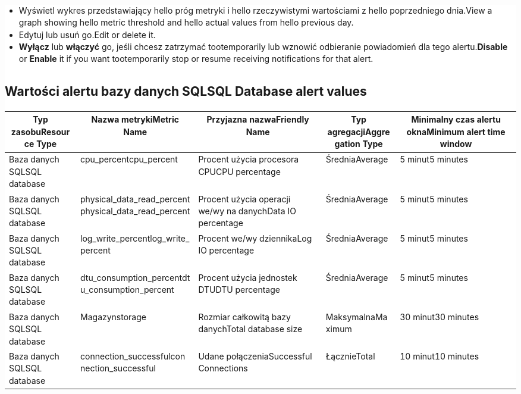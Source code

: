 * <span data-ttu-id="424e6-145">Wyświetl wykres przedstawiający hello próg metryki i hello rzeczywistymi wartościami z hello poprzedniego dnia.</span><span class="sxs-lookup"><span data-stu-id="424e6-145">View a graph showing hello metric threshold and hello actual values from hello previous day.</span></span>
* <span data-ttu-id="424e6-146">Edytuj lub usuń go.</span><span class="sxs-lookup"><span data-stu-id="424e6-146">Edit or delete it.</span></span>
* <span data-ttu-id="424e6-147">**Wyłącz** lub **włączyć** go, jeśli chcesz zatrzymać tootemporarily lub wznowić odbieranie powiadomień dla tego alertu.</span><span class="sxs-lookup"><span data-stu-id="424e6-147">**Disable** or **Enable** it if you want tootemporarily stop or resume receiving notifications for that alert.</span></span>


## <a name="sql-database-alert-values"></a><span data-ttu-id="424e6-148">Wartości alertu bazy danych SQL</span><span class="sxs-lookup"><span data-stu-id="424e6-148">SQL Database alert values</span></span>

| <span data-ttu-id="424e6-149">Typ zasobu</span><span class="sxs-lookup"><span data-stu-id="424e6-149">Resource Type</span></span> | <span data-ttu-id="424e6-150">Nazwa metryki</span><span class="sxs-lookup"><span data-stu-id="424e6-150">Metric Name</span></span> | <span data-ttu-id="424e6-151">Przyjazna nazwa</span><span class="sxs-lookup"><span data-stu-id="424e6-151">Friendly Name</span></span> | <span data-ttu-id="424e6-152">Typ agregacji</span><span class="sxs-lookup"><span data-stu-id="424e6-152">Aggregation Type</span></span> | <span data-ttu-id="424e6-153">Minimalny czas alertu okna</span><span class="sxs-lookup"><span data-stu-id="424e6-153">Minimum alert time window</span></span>|
| --- | --- | --- | --- | --- |
| <span data-ttu-id="424e6-154">Baza danych SQL</span><span class="sxs-lookup"><span data-stu-id="424e6-154">SQL database</span></span> | <span data-ttu-id="424e6-155">cpu_percent</span><span class="sxs-lookup"><span data-stu-id="424e6-155">cpu_percent</span></span> | <span data-ttu-id="424e6-156">Procent użycia procesora CPU</span><span class="sxs-lookup"><span data-stu-id="424e6-156">CPU percentage</span></span> | <span data-ttu-id="424e6-157">Średnia</span><span class="sxs-lookup"><span data-stu-id="424e6-157">Average</span></span> | <span data-ttu-id="424e6-158">5 minut</span><span class="sxs-lookup"><span data-stu-id="424e6-158">5 minutes</span></span> |
| <span data-ttu-id="424e6-159">Baza danych SQL</span><span class="sxs-lookup"><span data-stu-id="424e6-159">SQL database</span></span> | <span data-ttu-id="424e6-160">physical_data_read_percent</span><span class="sxs-lookup"><span data-stu-id="424e6-160">physical_data_read_percent</span></span> | <span data-ttu-id="424e6-161">Procent użycia operacji we/wy na danych</span><span class="sxs-lookup"><span data-stu-id="424e6-161">Data IO percentage</span></span> | <span data-ttu-id="424e6-162">Średnia</span><span class="sxs-lookup"><span data-stu-id="424e6-162">Average</span></span> | <span data-ttu-id="424e6-163">5 minut</span><span class="sxs-lookup"><span data-stu-id="424e6-163">5 minutes</span></span> |
| <span data-ttu-id="424e6-164">Baza danych SQL</span><span class="sxs-lookup"><span data-stu-id="424e6-164">SQL database</span></span> | <span data-ttu-id="424e6-165">log_write_percent</span><span class="sxs-lookup"><span data-stu-id="424e6-165">log_write_percent</span></span> | <span data-ttu-id="424e6-166">Procent we/wy dziennika</span><span class="sxs-lookup"><span data-stu-id="424e6-166">Log IO percentage</span></span> | <span data-ttu-id="424e6-167">Średnia</span><span class="sxs-lookup"><span data-stu-id="424e6-167">Average</span></span> | <span data-ttu-id="424e6-168">5 minut</span><span class="sxs-lookup"><span data-stu-id="424e6-168">5 minutes</span></span> |
| <span data-ttu-id="424e6-169">Baza danych SQL</span><span class="sxs-lookup"><span data-stu-id="424e6-169">SQL database</span></span> | <span data-ttu-id="424e6-170">dtu_consumption_percent</span><span class="sxs-lookup"><span data-stu-id="424e6-170">dtu_consumption_percent</span></span> | <span data-ttu-id="424e6-171">Procent użycia jednostek DTU</span><span class="sxs-lookup"><span data-stu-id="424e6-171">DTU percentage</span></span> | <span data-ttu-id="424e6-172">Średnia</span><span class="sxs-lookup"><span data-stu-id="424e6-172">Average</span></span> | <span data-ttu-id="424e6-173">5 minut</span><span class="sxs-lookup"><span data-stu-id="424e6-173">5 minutes</span></span> |
| <span data-ttu-id="424e6-174">Baza danych SQL</span><span class="sxs-lookup"><span data-stu-id="424e6-174">SQL database</span></span> | <span data-ttu-id="424e6-175">Magazyn</span><span class="sxs-lookup"><span data-stu-id="424e6-175">storage</span></span> | <span data-ttu-id="424e6-176">Rozmiar całkowitą bazy danych</span><span class="sxs-lookup"><span data-stu-id="424e6-176">Total database size</span></span> | <span data-ttu-id="424e6-177">Maksymalna</span><span class="sxs-lookup"><span data-stu-id="424e6-177">Maximum</span></span> | <span data-ttu-id="424e6-178">30 minut</span><span class="sxs-lookup"><span data-stu-id="424e6-178">30 minutes</span></span> |
| <span data-ttu-id="424e6-179">Baza danych SQL</span><span class="sxs-lookup"><span data-stu-id="424e6-179">SQL database</span></span> | <span data-ttu-id="424e6-180">connection_successful</span><span class="sxs-lookup"><span data-stu-id="424e6-180">connection_successful</span></span> | <span data-ttu-id="424e6-181">Udane połączenia</span><span class="sxs-lookup"><span data-stu-id="424e6-181">Successful Connections</span></span> | <span data-ttu-id="424e6-182">Łącznie</span><span class="sxs-lookup"><span data-stu-id="424e6-182">Total</span></span> | <span data-ttu-id="424e6-183">10 minut</span><span class="sxs-lookup"><span data-stu-id="424e6-183">10 minutes</span></span> |